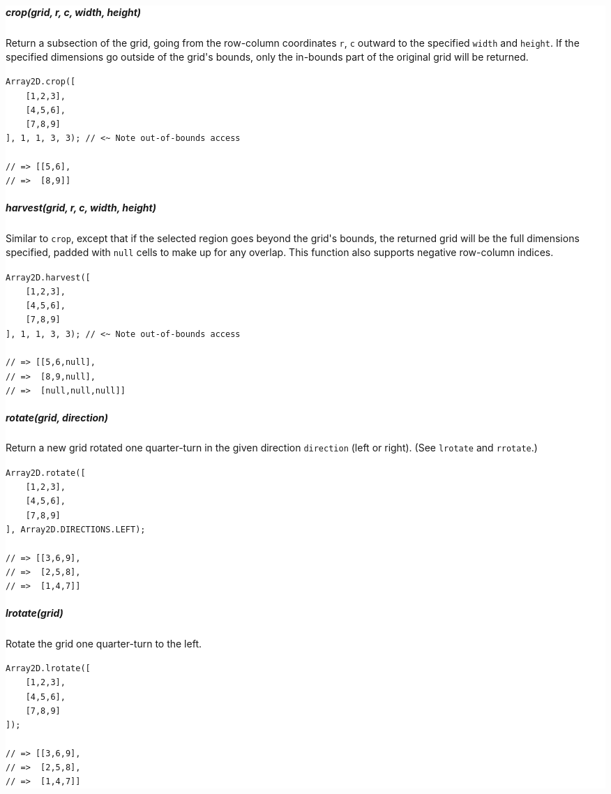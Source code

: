 ##### crop(grid, r, c, width, height)

Return a subsection of the grid, going from the row-column coordinates `r`, `c` outward to the specified `width` and `height`. If the specified dimensions go outside of the grid's bounds, only the in-bounds part of the original grid will be returned.

    Array2D.crop([
        [1,2,3],
        [4,5,6],
        [7,8,9]
    ], 1, 1, 3, 3); // <~ Note out-of-bounds access

    // => [[5,6],
    // =>  [8,9]]

##### harvest(grid, r, c, width, height)

Similar to `crop`, except that if the selected region goes beyond the grid's bounds, the returned grid will be the full dimensions specified, padded with `null` cells to make up for any overlap. This function also supports negative row-column indices.

    Array2D.harvest([
        [1,2,3],
        [4,5,6],
        [7,8,9]
    ], 1, 1, 3, 3); // <~ Note out-of-bounds access

    // => [[5,6,null],
    // =>  [8,9,null],
    // =>  [null,null,null]]

##### rotate(grid, direction)

Return a new grid rotated one quarter-turn in the given direction `direction` (left or right). (See `lrotate` and `rrotate`.)

    Array2D.rotate([
        [1,2,3],
        [4,5,6],
        [7,8,9]
    ], Array2D.DIRECTIONS.LEFT);

    // => [[3,6,9],
    // =>  [2,5,8],
    // =>  [1,4,7]]

##### lrotate(grid)

Rotate the grid one quarter-turn to the left.

    Array2D.lrotate([
        [1,2,3],
        [4,5,6],
        [7,8,9]
    ]);

    // => [[3,6,9],
    // =>  [2,5,8],
    // =>  [1,4,7]]

